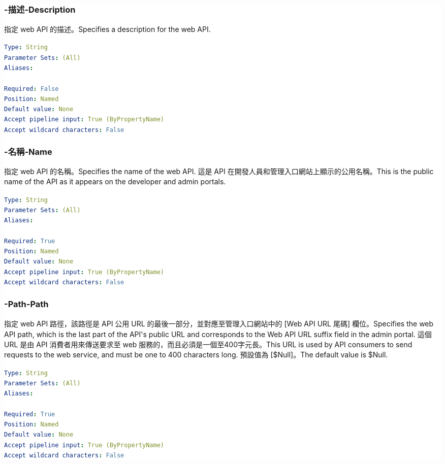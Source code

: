 ### <span data-ttu-id="1f439-125">-描述</span><span class="sxs-lookup"><span data-stu-id="1f439-125">-Description</span></span>
<span data-ttu-id="1f439-126">指定 web API 的描述。</span><span class="sxs-lookup"><span data-stu-id="1f439-126">Specifies a description for the web API.</span></span>

```yaml
Type: String
Parameter Sets: (All)
Aliases: 

Required: False
Position: Named
Default value: None
Accept pipeline input: True (ByPropertyName)
Accept wildcard characters: False
```

### <span data-ttu-id="1f439-127">-名稱</span><span class="sxs-lookup"><span data-stu-id="1f439-127">-Name</span></span>
<span data-ttu-id="1f439-128">指定 web API 的名稱。</span><span class="sxs-lookup"><span data-stu-id="1f439-128">Specifies the name of the web API.</span></span>
<span data-ttu-id="1f439-129">這是 API 在開發人員和管理入口網站上顯示的公用名稱。</span><span class="sxs-lookup"><span data-stu-id="1f439-129">This is the public name of the API as it appears on the developer and admin portals.</span></span>

```yaml
Type: String
Parameter Sets: (All)
Aliases: 

Required: True
Position: Named
Default value: None
Accept pipeline input: True (ByPropertyName)
Accept wildcard characters: False
```

### <span data-ttu-id="1f439-130">-Path</span><span class="sxs-lookup"><span data-stu-id="1f439-130">-Path</span></span>
<span data-ttu-id="1f439-131">指定 web API 路徑，該路徑是 API 公用 URL 的最後一部分，並對應至管理入口網站中的 [Web API URL 尾碼] 欄位。</span><span class="sxs-lookup"><span data-stu-id="1f439-131">Specifies the web API path, which is the last part of the API's public URL and corresponds to the Web API URL suffix field in the admin portal.</span></span>
<span data-ttu-id="1f439-132">這個 URL 是由 API 消費者用來傳送要求至 web 服務的，而且必須是一個至400字元長。</span><span class="sxs-lookup"><span data-stu-id="1f439-132">This URL is used by API consumers to send requests to the web service, and must be one to 400 characters long.</span></span>
<span data-ttu-id="1f439-133">預設值為 [$Null]。</span><span class="sxs-lookup"><span data-stu-id="1f439-133">The default value is $Null.</span></span>

```yaml
Type: String
Parameter Sets: (All)
Aliases: 

Required: True
Position: Named
Default value: None
Accept pipeline input: True (ByPropertyName)
Accept wildcard characters: False
```
